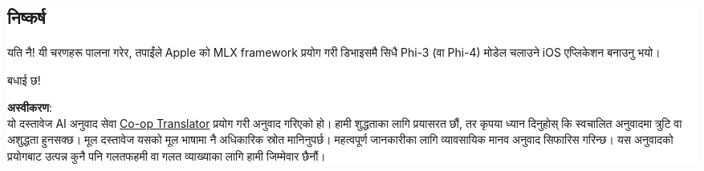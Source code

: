 ## निष्कर्ष

यति नै! यी चरणहरू पालना गरेर, तपाईंले Apple को MLX framework प्रयोग गरी डिभाइसमै सिधै Phi-3 (वा Phi-4) मोडेल चलाउने iOS एप्लिकेशन बनाउनु भयो।

बधाई छ!

**अस्वीकरण**:  
यो दस्तावेज AI अनुवाद सेवा [Co-op Translator](https://github.com/Azure/co-op-translator) प्रयोग गरी अनुवाद गरिएको हो। हामी शुद्धताका लागि प्रयासरत छौं, तर कृपया ध्यान दिनुहोस् कि स्वचालित अनुवादमा त्रुटि वा अशुद्धता हुनसक्छ। मूल दस्तावेज यसको मूल भाषामा नै अधिकारिक स्रोत मानिनुपर्छ। महत्वपूर्ण जानकारीका लागि व्यावसायिक मानव अनुवाद सिफारिस गरिन्छ। यस अनुवादको प्रयोगबाट उत्पन्न कुनै पनि गलतफहमी वा गलत व्याख्याका लागि हामी जिम्मेवार छैनौं।